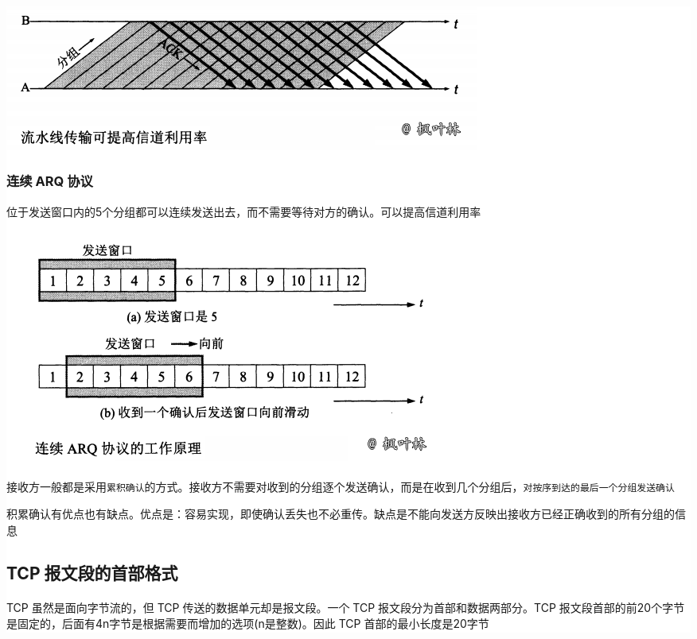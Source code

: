 ![TCP协议-图5](./assets/network-tcp-05.png)

### 连续 ARQ 协议

位于发送窗口内的5个分组都可以连续发送出去，而不需要等待对方的确认。可以提高信道利用率

![TCP协议-图6](./assets/network-tcp-06.png)

接收方一般都是采用`累积确认`的方式。接收方不需要对收到的分组逐个发送确认，而是在收到几个分组后，`对按序到达的最后一个分组发送确认`

积累确认有优点也有缺点。优点是：容易实现，即使确认丢失也不必重传。缺点是不能向发送方反映出接收方已经正确收到的所有分组的信息

## TCP 报文段的首部格式

TCP 虽然是面向字节流的，但 TCP 传送的数据单元却是报文段。一个 TCP 报文段分为首部和数据两部分。TCP 报文段首部的前20个字节是固定的，后面有4n字节是根据需要而增加的选项(n是整数)。因此 TCP 首部的最小长度是20字节
